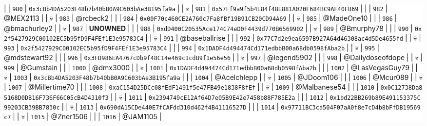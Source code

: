 |  | `980` | `0x3cBb4DA5203F48b7b40bB0A9C603bAe3B195fa9a` |
| 💀 | `981` | `0x57Ff9a9f5b4E84f48E881A020F684BC9AF40FB69` |
|  | `982` | @MEX2113 |
| 💀 | `983` | @rcbeck2 |
|  | `984` | `0x00F70c460CE2A760c7Fa8fBf19B91CB20CD94A69` |
| 💀 | `985` | @MadeOne10 |
|  | `986` | @bmachurley2 |
| 💀 | `987` | **UNOWNED** |
|  | `988` | `0xdD400C20535Ace174C74eD0F4439d770B6569902` |
| 💀 | `989` | @Bmurphy78 |
|  | `990` | `0x2f5427929C00102EC5b95fD9F4FEf1E3e95783C4` |
| 💀 | `991` | @baseballrise |
|  | `992` | `0x77C7d2e9ea6597B927A64d46308ac4d5De4655fd` |
| 💀 | `993` | `0x2f5427929C00102EC5b95fD9F4FEf1E3e95783C4` |
|  | `994` | `0x1DADF4d494474Cd171edbbB00a68db0598fAba2b` |
| 💀 | `995` | @mdstewart92 |
|  | `996` | `0x3FD986EA4767cDb9f48C14e469c1cdB9f1e56e56` |
| 💀 | `997` | @legend5902 |
|  | `998` | @Dailydoseofdope |
| 💀 | `999` | @Gumstain |
|  | `1000` | @dmx3000 |
| 💀 | `1001` | `0x1DADF4d494474Cd171edbbB00a68db0598fAba2b` |
|  | `1002` | @LasVegasGuy79 |
| 💀 | `1003` | `0x3cBb4DA5203F48b7b40bB0A9C603bAe3B195fa9a` |
|  | `1004` | @Acelchlepp |
| 💀 | `1005` | @JDoom106 |
|  | `1006` | @Mcur089 |
| 💀 | `1007` | @Millertime70 |
|  | `1008` | `0xaC154D25DCc08fEdF1491f5e47FB49e1838F8fEf` |
| 💀 | `1009` | @Malbanese54 |
|  | `1010` | `0x0C12738Da85168D0DB16F736F66C05cB4D4310f3` |
| 💀 | `1011` | `0x2394749cE12Af64D7e05B9E42e7458b88F785E2a` |
|  | `1012` | `0x1bd22BB269b89E491153375C99203CB39BB7830c` |
| 💀 | `1013` | `0x690dA15CDe440E7fCAFdd310d462f4B41116527D` |
|  | `1014` | `0x97711BC3ca504F07aA0f8e7cD4b8bFfDB19569c7` |
| 💀 | `1015` | @Zner1506 |
|  | `1016` | @JAM1105 |